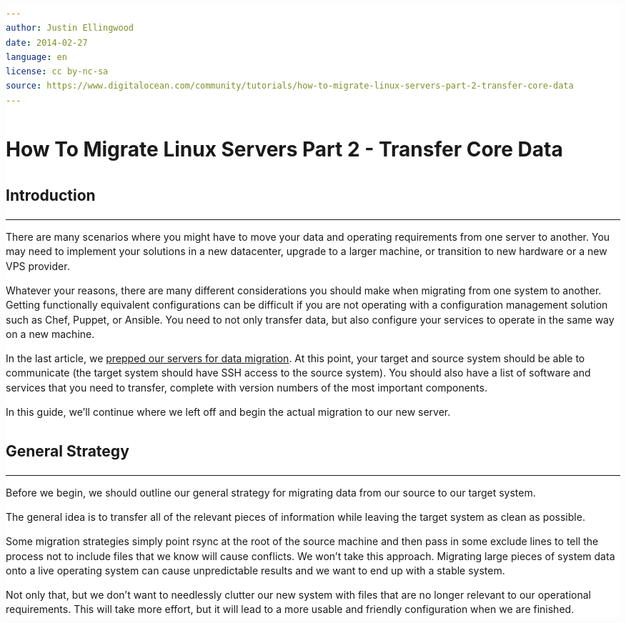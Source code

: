 ```yaml
---
author: Justin Ellingwood
date: 2014-02-27
language: en
license: cc by-nc-sa
source: https://www.digitalocean.com/community/tutorials/how-to-migrate-linux-servers-part-2-transfer-core-data
---
```


# How To Migrate Linux Servers Part 2 - Transfer Core Data

## Introduction

* * *

There are many scenarios where you might have to move your data and operating requirements from one server to another. You may need to implement your solutions in a new datacenter, upgrade to a larger machine, or transition to new hardware or a new VPS provider.

Whatever your reasons, there are many different considerations you should make when migrating from one system to another. Getting functionally equivalent configurations can be difficult if you are not operating with a configuration management solution such as Chef, Puppet, or Ansible. You need to not only transfer data, but also configure your services to operate in the same way on a new machine.

In the last article, we [prepped our servers for data migration](https://www.digitalocean.com/community/articles/how-to-migrate-linux-servers-part-1-system-preparation). At this point, your target and source system should be able to communicate (the target system should have SSH access to the source system). You should also have a list of software and services that you need to transfer, complete with version numbers of the most important components.

In this guide, we’ll continue where we left off and begin the actual migration to our new server.

## General Strategy

* * *

Before we begin, we should outline our general strategy for migrating data from our source to our target system.

The general idea is to transfer all of the relevant pieces of information while leaving the target system as clean as possible.

Some migration strategies simply point rsync at the root of the source machine and then pass in some exclude lines to tell the process not to include files that we know will cause conflicts. We won’t take this approach. Migrating large pieces of system data onto a live operating system can cause unpredictable results and we want to end up with a stable system.

Not only that, but we don’t want to needlessly clutter our new system with files that are no longer relevant to our operational requirements. This will take more effort, but it will lead to a more usable and friendly configuration when we are finished.

